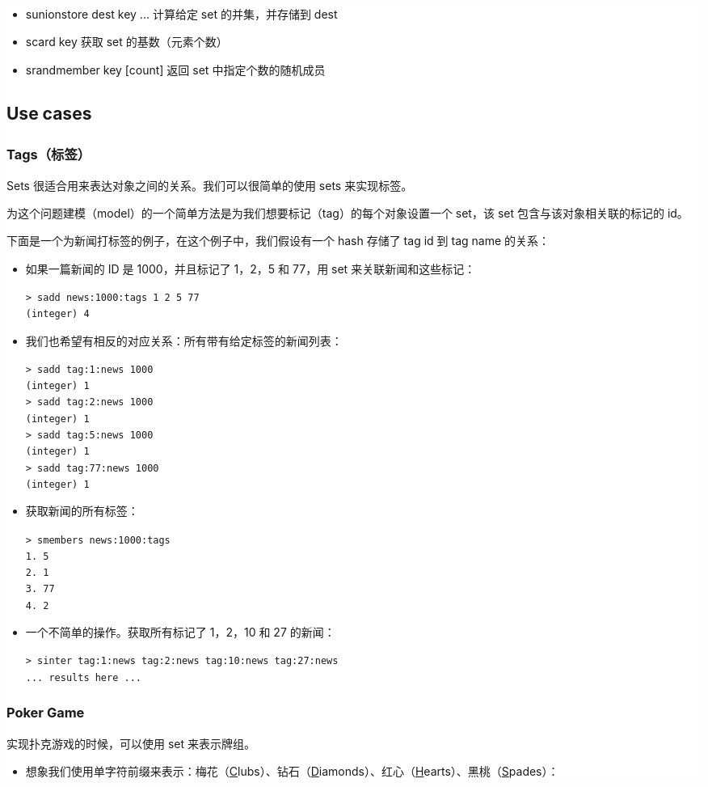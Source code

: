 - sunionstore dest key ... 计算给定 set 的并集，并存储到 dest

- scard key 获取 set 的基数（元素个数）

- srandmember key [count] 返回 set 中指定个数的随机成员

## Use cases

### Tags（标签）

Sets 很适合用来表达对象之间的关系。我们可以很简单的使用 sets 来实现标签。

为这个问题建模（model）的一个简单方法是为我们想要标记（tag）的每个对象设置一个 set，该 set 包含与该对象相关联的标记的 id。

下面是一个为新闻打标签的例子，在这个例子中，我们假设有一个 hash 存储了 tag id 到 tag name 的关系：

- 如果一篇新闻的 ID 是 1000，并且标记了 1，2，5 和 77，用 set 来关联新闻和这些标记：
  
  ```
  > sadd news:1000:tags 1 2 5 77
  (integer) 4
  ```

- 我们也希望有相反的对应关系：所有带有给定标签的新闻列表：
  
  ```
  > sadd tag:1:news 1000
  (integer) 1
  > sadd tag:2:news 1000
  (integer) 1
  > sadd tag:5:news 1000
  (integer) 1
  > sadd tag:77:news 1000
  (integer) 1
  ```

- 获取新闻的所有标签：
  
  ```
  > smembers news:1000:tags
  1. 5
  2. 1
  3. 77
  4. 2
  ```

- 一个不简单的操作。获取所有标记了 1，2，10 和 27 的新闻：
  
  ```
  > sinter tag:1:news tag:2:news tag:10:news tag:27:news
  ... results here ...
  ```

### Poker Game

实现扑克游戏的时候，可以使用 set 来表示牌组。

- 想象我们使用单字符前缀来表示：梅花（<u>C</u>lubs）、钻石（<u>D</u>iamonds）、红心（<u>H</u>earts）、黑桃（<u>S</u>pades）：
  